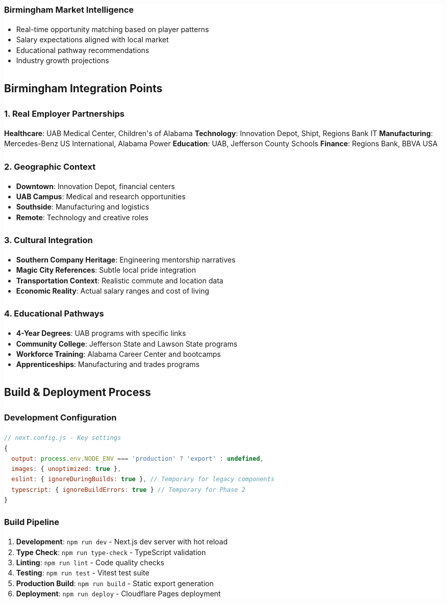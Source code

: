 ### Birmingham Market Intelligence
- Real-time opportunity matching based on player patterns
- Salary expectations aligned with local market
- Educational pathway recommendations
- Industry growth projections

## Birmingham Integration Points

### 1. Real Employer Partnerships
**Healthcare**: UAB Medical Center, Children's of Alabama
**Technology**: Innovation Depot, Shipt, Regions Bank IT
**Manufacturing**: Mercedes-Benz US International, Alabama Power
**Education**: UAB, Jefferson County Schools
**Finance**: Regions Bank, BBVA USA

### 2. Geographic Context
- **Downtown**: Innovation Depot, financial centers
- **UAB Campus**: Medical and research opportunities
- **Southside**: Manufacturing and logistics
- **Remote**: Technology and creative roles

### 3. Cultural Integration
- **Southern Company Heritage**: Engineering mentorship narratives
- **Magic City References**: Subtle local pride integration
- **Transportation Context**: Realistic commute and location data
- **Economic Reality**: Actual salary ranges and cost of living

### 4. Educational Pathways
- **4-Year Degrees**: UAB programs with specific links
- **Community College**: Jefferson State and Lawson State programs
- **Workforce Training**: Alabama Career Center and bootcamps
- **Apprenticeships**: Manufacturing and trades programs

## Build & Deployment Process

### Development Configuration
```javascript
// next.config.js - Key settings
{
  output: process.env.NODE_ENV === 'production' ? 'export' : undefined,
  images: { unoptimized: true },
  eslint: { ignoreDuringBuilds: true }, // Temporary for legacy components
  typescript: { ignoreBuildErrors: true } // Temporary for Phase 2
}
```

### Build Pipeline
1. **Development**: `npm run dev` - Next.js dev server with hot reload
2. **Type Check**: `npm run type-check` - TypeScript validation
3. **Linting**: `npm run lint` - Code quality checks
4. **Testing**: `npm run test` - Vitest test suite
5. **Production Build**: `npm run build` - Static export generation
6. **Deployment**: `npm run deploy` - Cloudflare Pages deployment
